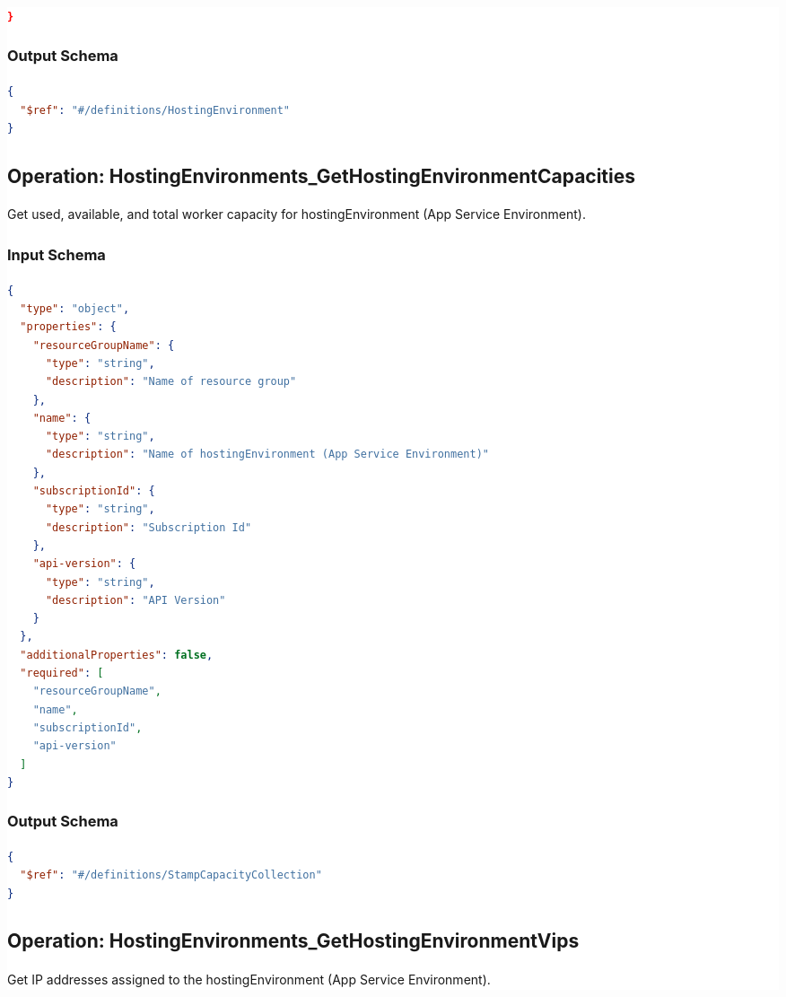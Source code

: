 ```json
}
```
### Output Schema
```json
{
  "$ref": "#/definitions/HostingEnvironment"
}
```
## Operation: HostingEnvironments_GetHostingEnvironmentCapacities
Get used, available, and total worker capacity for hostingEnvironment (App Service Environment).

### Input Schema
```json
{
  "type": "object",
  "properties": {
    "resourceGroupName": {
      "type": "string",
      "description": "Name of resource group"
    },
    "name": {
      "type": "string",
      "description": "Name of hostingEnvironment (App Service Environment)"
    },
    "subscriptionId": {
      "type": "string",
      "description": "Subscription Id"
    },
    "api-version": {
      "type": "string",
      "description": "API Version"
    }
  },
  "additionalProperties": false,
  "required": [
    "resourceGroupName",
    "name",
    "subscriptionId",
    "api-version"
  ]
}
```
### Output Schema
```json
{
  "$ref": "#/definitions/StampCapacityCollection"
}
```
## Operation: HostingEnvironments_GetHostingEnvironmentVips
Get IP addresses assigned to the hostingEnvironment (App Service Environment).
